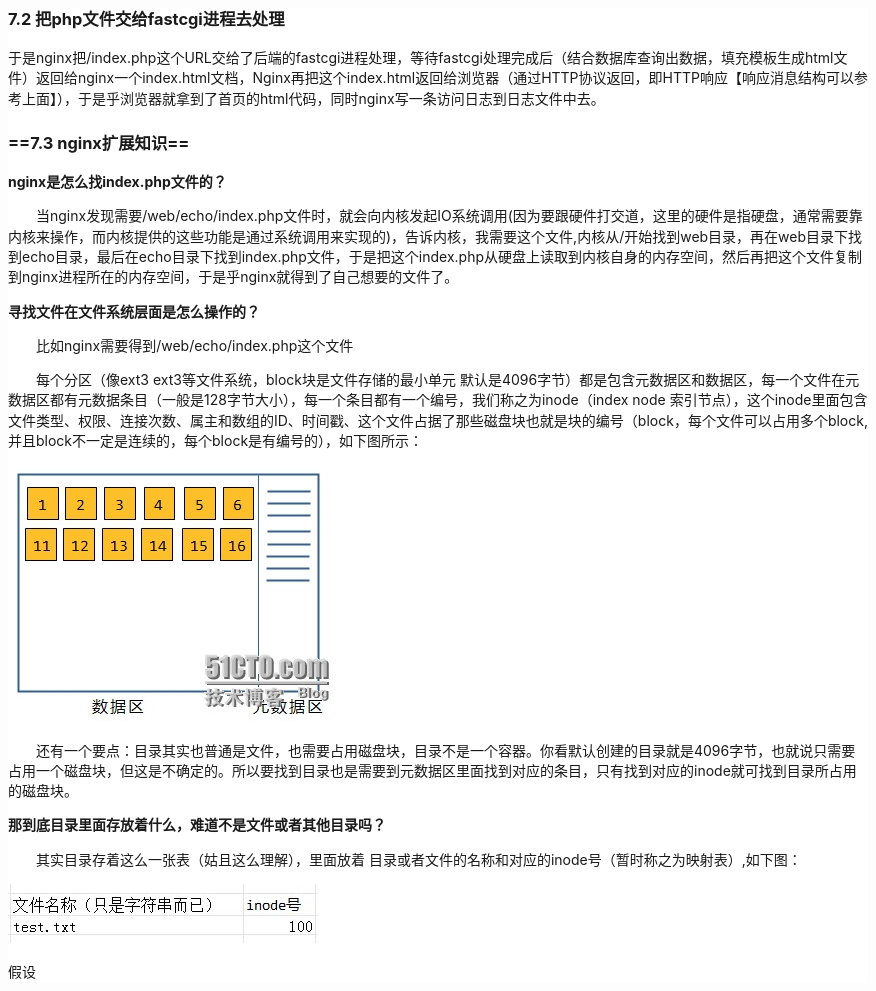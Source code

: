 



### 7.2 把php文件交给fastcgi进程去处理

于是nginx把/index.php这个URL交给了后端的fastcgi进程处理，等待fastcgi处理完成后（结合数据库查询出数据，填充模板生成html文件）返回给nginx一个index.html文档，Nginx再把这个index.html返回给浏览器（通过HTTP协议返回，即HTTP响应【响应消息结构可以参考上面】），于是乎浏览器就拿到了首页的html代码，同时nginx写一条访问日志到日志文件中去。



### ==7.3 nginx扩展知识==

**nginx是怎么找index.php文件的？**

　　当nginx发现需要/web/echo/index.php文件时，就会向内核发起IO系统调用(因为要跟硬件打交道，这里的硬件是指硬盘，通常需要靠内核来操作，而内核提供的这些功能是通过系统调用来实现的)，告诉内核，我需要这个文件,内核从/开始找到web目录，再在web目录下找到echo目录，最后在echo目录下找到index.php文件，于是把这个index.php从硬盘上读取到内核自身的内存空间，然后再把这个文件复制到nginx进程所在的内存空间，于是乎nginx就得到了自己想要的文件了。

**寻找文件在文件系统层面是怎么操作的？**

　　比如nginx需要得到/web/echo/index.php这个文件

　　每个分区（像ext3 ext3等文件系统，block块是文件存储的最小单元 默认是4096字节）都是包含元数据区和数据区，每一个文件在元数据区都有元数据条目（一般是128字节大小），每一个条目都有一个编号，我们称之为inode（index node 索引节点），这个inode里面包含 文件类型、权限、连接次数、属主和数组的ID、时间戳、这个文件占据了那些磁盘块也就是块的编号（block，每个文件可以占用多个block,并且block不一定是连续的，每个block是有编号的），如下图所示：

![](./assets/nginx1.jpg)

　　还有一个要点：目录其实也普通是文件，也需要占用磁盘块，目录不是一个容器。你看默认创建的目录就是4096字节，也就说只需要占用一个磁盘块，但这是不确定的。所以要找到目录也是需要到元数据区里面找到对应的条目，只有找到对应的inode就可找到目录所占用的磁盘块。

**那到底目录里面存放着什么，难道不是文件或者其他目录吗？**

　　其实目录存着这么一张表（姑且这么理解），里面放着 目录或者文件的名称和对应的inode号（暂时称之为映射表）,如下图：

![](./assets/nginx2.jpg)

假设
